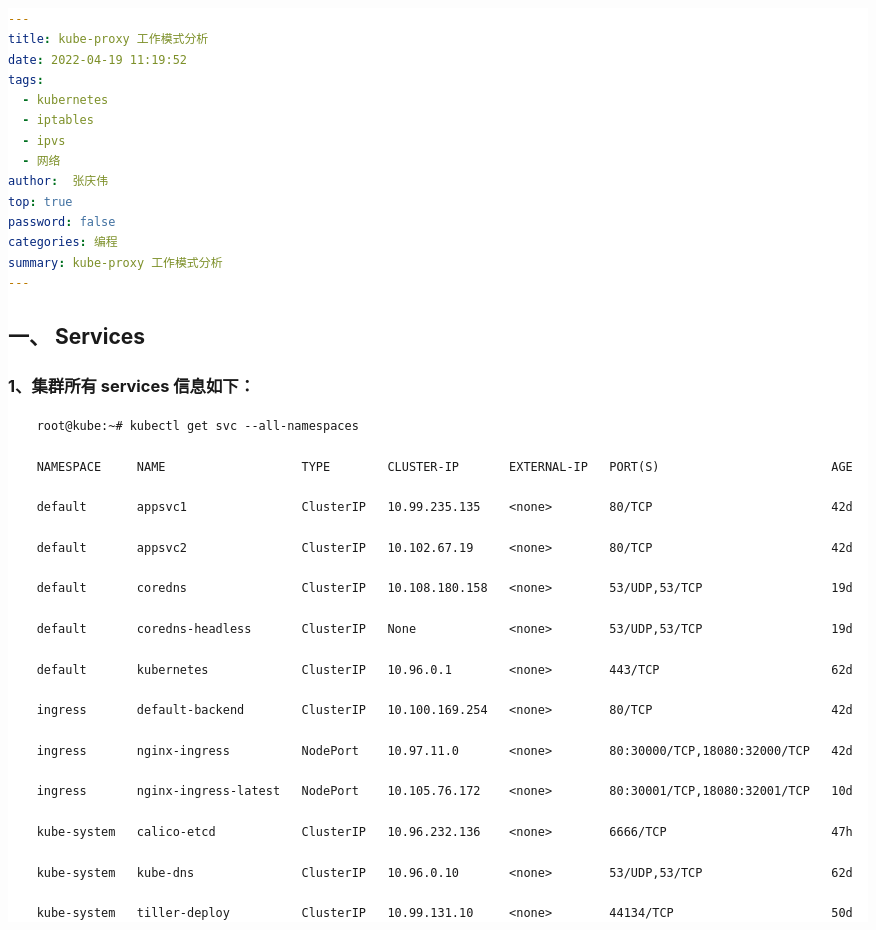 ```yaml
---
title: kube-proxy 工作模式分析
date: 2022-04-19 11:19:52
tags:
  - kubernetes
  - iptables
  - ipvs
  - 网络
author:  张庆伟
top: true
password: false
categories: 编程
summary: kube-proxy 工作模式分析
---
```

## 一、 Services

### 1、集群所有 services 信息如下：

```
    root@kube:~# kubectl get svc --all-namespaces

    NAMESPACE     NAME                   TYPE        CLUSTER-IP       EXTERNAL-IP   PORT(S)                        AGE

    default       appsvc1                ClusterIP   10.99.235.135    <none>        80/TCP                         42d

    default       appsvc2                ClusterIP   10.102.67.19     <none>        80/TCP                         42d

    default       coredns                ClusterIP   10.108.180.158   <none>        53/UDP,53/TCP                  19d

    default       coredns-headless       ClusterIP   None             <none>        53/UDP,53/TCP                  19d

    default       kubernetes             ClusterIP   10.96.0.1        <none>        443/TCP                        62d

    ingress       default-backend        ClusterIP   10.100.169.254   <none>        80/TCP                         42d

    ingress       nginx-ingress          NodePort    10.97.11.0       <none>        80:30000/TCP,18080:32000/TCP   42d

    ingress       nginx-ingress-latest   NodePort    10.105.76.172    <none>        80:30001/TCP,18080:32001/TCP   10d

    kube-system   calico-etcd            ClusterIP   10.96.232.136    <none>        6666/TCP                       47h

    kube-system   kube-dns               ClusterIP   10.96.0.10       <none>        53/UDP,53/TCP                  62d

    kube-system   tiller-deploy          ClusterIP   10.99.131.10     <none>        44134/TCP                      50d
```
